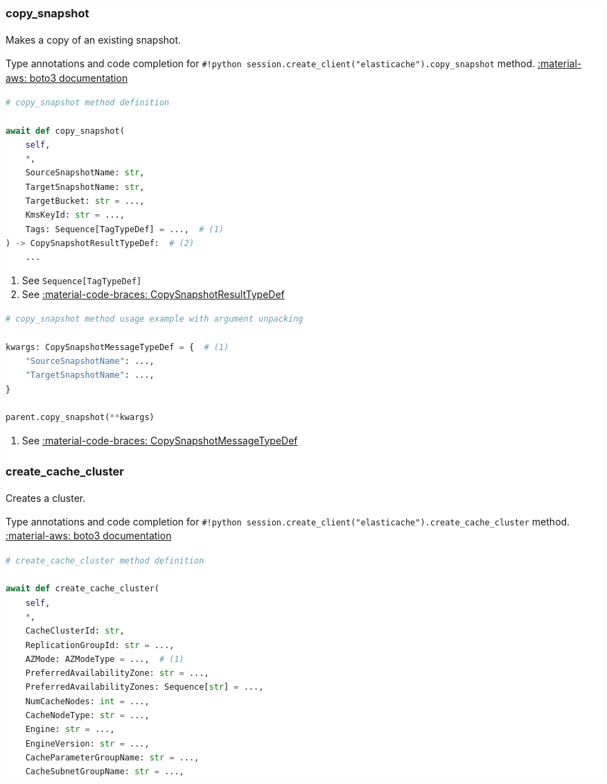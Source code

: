 ### copy\_snapshot

Makes a copy of an existing snapshot.

Type annotations and code completion for `#!python session.create_client("elasticache").copy_snapshot` method.
[:material-aws: boto3 documentation](https://boto3.amazonaws.com/v1/documentation/api/latest/reference/services/elasticache/client/copy_snapshot.html)

```python
# copy_snapshot method definition

await def copy_snapshot(
    self,
    *,
    SourceSnapshotName: str,
    TargetSnapshotName: str,
    TargetBucket: str = ...,
    KmsKeyId: str = ...,
    Tags: Sequence[TagTypeDef] = ...,  # (1)
) -> CopySnapshotResultTypeDef:  # (2)
    ...
```

1. See `Sequence[TagTypeDef]`
2. See [:material-code-braces: CopySnapshotResultTypeDef](./type_defs.md#copysnapshotresulttypedef)


```python
# copy_snapshot method usage example with argument unpacking

kwargs: CopySnapshotMessageTypeDef = {  # (1)
    "SourceSnapshotName": ...,
    "TargetSnapshotName": ...,
}

parent.copy_snapshot(**kwargs)
```

1. See [:material-code-braces: CopySnapshotMessageTypeDef](./type_defs.md#copysnapshotmessagetypedef)

### create\_cache\_cluster

Creates a cluster.

Type annotations and code completion for `#!python session.create_client("elasticache").create_cache_cluster` method.
[:material-aws: boto3 documentation](https://boto3.amazonaws.com/v1/documentation/api/latest/reference/services/elasticache/client/create_cache_cluster.html)

```python
# create_cache_cluster method definition

await def create_cache_cluster(
    self,
    *,
    CacheClusterId: str,
    ReplicationGroupId: str = ...,
    AZMode: AZModeType = ...,  # (1)
    PreferredAvailabilityZone: str = ...,
    PreferredAvailabilityZones: Sequence[str] = ...,
    NumCacheNodes: int = ...,
    CacheNodeType: str = ...,
    Engine: str = ...,
    EngineVersion: str = ...,
    CacheParameterGroupName: str = ...,
    CacheSubnetGroupName: str = ...,
```
